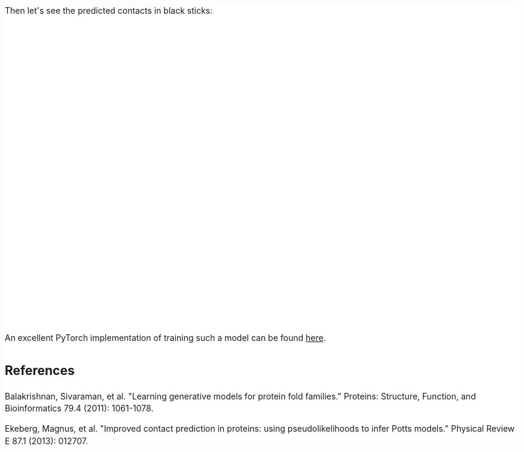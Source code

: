 Then let's see the predicted contacts in black sticks:

<div id="protein" style="height: 500px;">
<script>
    document.addEventListener("DOMContentLoaded", function () {
    // create a `stage` object
    var stage = new NGL.Stage("viewport2", { backgroundColor: "#FFFFFF" });
    var atomPair = [
        ["36.CA", "78.CA"],
        ["38.CA", "76.CA"],
        ["67.CA", "79.CA"],
        ["73.CA", "246.CA"],
        ["93.CA", "100.CA"],
        ["133.CA", "157.CA"],
        ["135.CA", "158.CA"],
        ["136.CA", "146.CA"],
        ["146.CA", "159.CA"],
        ["187.CA", "215.CA"],
        ["187.CA", "217.CA"],
        ["188.CA", "220.CA"],
        ["201.CA", "213.CA"]
	  ]
    // Handle window resizing
    window.addEventListener( "resize", function( event ){
        stage.handleResize();
    }, false );
    // load a PDB structure and consume the returned `Promise`
    stage.loadFile("/assets/structures/protein.pdb").then(function (o) {
    // add a "cartoon" representation to the structure component
    // component.addRepresentation("cartoon");
    // provide a "good" view of the structure
    o.addRepresentation("cartoon", { color: "residueindex" })
    o.addRepresentation("ball+stick", { sele: "ligand" })
    o.addRepresentation("distance", {
	    atomPair: atomPair,
	    color: "black",
	    labelUnit: "na"
	  })
    o.autoView();
    // stage.animationControls.spinComponent(o, [0,1,0])
    });
    });
</script>
<div id="viewport2" style="height: 500px;"></div>	
</div>

An excellent PyTorch implementation of training such a model can be found [here](https://github.com/whbpt/GREMLIN_PYTORCH/blob/master/GREMLIN_pytorch_2.ipynb).

## References

Balakrishnan, Sivaraman, et al. "Learning generative models for protein fold families." Proteins: Structure, Function, and Bioinformatics 79.4 (2011): 1061-1078.

Ekeberg, Magnus, et al. "Improved contact prediction in proteins: using pseudolikelihoods to infer Potts models." Physical Review E 87.1 (2013): 012707.